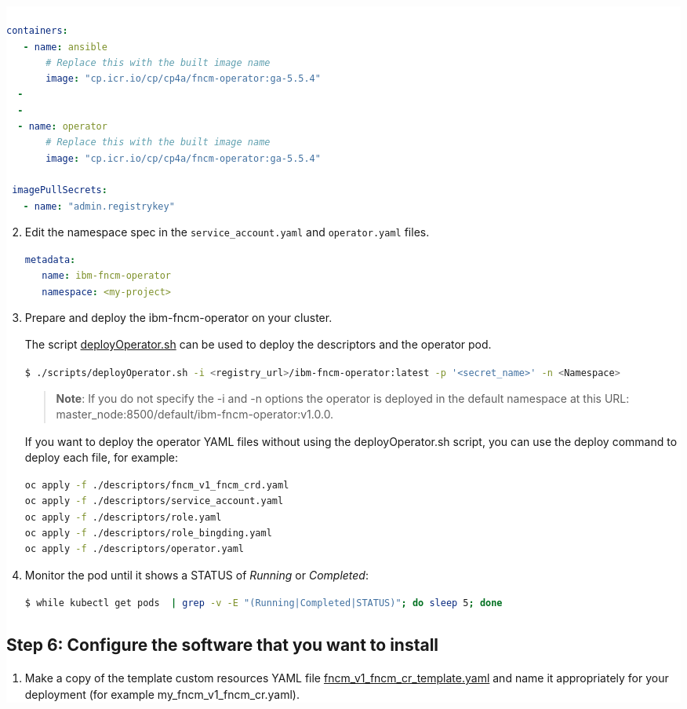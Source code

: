    ```yaml

   containers:
      - name: ansible
          # Replace this with the built image name
          image: "cp.icr.io/cp/cp4a/fncm-operator:ga-5.5.4"   
     -    
     -   
     - name: operator
          # Replace this with the built image name
          image: "cp.icr.io/cp/cp4a/fncm-operator:ga-5.5.4"      
    
    imagePullSecrets:
      - name: "admin.registrykey"
   ```


2. Edit the namespace spec in the `service_account.yaml` and `operator.yaml` files.

   ```yaml
   metadata:
      name: ibm-fncm-operator
      namespace: <my-project>
   ```

3. Prepare and deploy the ibm-fncm-operator on your cluster.
   
   The script [deployOperator.sh](../../scripts/deployOperator.sh) can be used to deploy the descriptors and the operator pod.
   ```bash
   $ ./scripts/deployOperator.sh -i <registry_url>/ibm-fncm-operator:latest -p '<secret_name>' -n <Namespace>
   ```

   > **Note**: If you do not specify the -i and -n options the operator is deployed in the default namespace at this URL: master_node:8500/default/ibm-fncm-operator:v1.0.0.
   
    If you want to deploy the operator YAML files without using the deployOperator.sh script, you can use the deploy command to deploy each file, for example:
   ```bash
   oc apply -f ./descriptors/fncm_v1_fncm_crd.yaml
   oc apply -f ./descriptors/service_account.yaml
   oc apply -f ./descriptors/role.yaml
   oc apply -f ./descriptors/role_bingding.yaml
   oc apply -f ./descriptors/operator.yaml
   ``` 

4. Monitor the pod until it shows a STATUS of *Running* or *Completed*:
   ```bash
   $ while kubectl get pods  | grep -v -E "(Running|Completed|STATUS)"; do sleep 5; done
   ```

## Step 6: Configure the software that you want to install

1. Make a copy of the template custom resources YAML file [fncm_v1_fncm_cr_template.yaml](../../descriptors/fncm_v1_fncm_cr_template.yaml?raw=true) and name it appropriately for your deployment (for example my_fncm_v1_fncm_cr.yaml).
